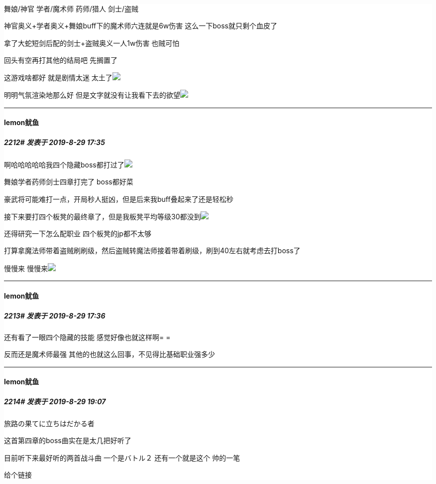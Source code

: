 舞娘/神官 学者/魔术师 药师/猎人 剑士/盗贼

神官奥义+学者奥义+舞娘buff下的魔术师六连就是6w伤害 这么一下boss就只剩个血皮了

拿了大蛇短剑后配的剑士+盗贼奥义一人1w伤害 也贼可怕

回头有空再打其他的结局吧 先搁置了


这游戏啥都好 就是剧情太迷 太土了<img src="https://static.saraba1st.com/image/smiley/face2017/004.gif" referrerpolicy="no-referrer">

明明气氛渲染地那么好 但是文字就没有让我看下去的欲望<img src="https://static.saraba1st.com/image/smiley/face2017/004.gif" referrerpolicy="no-referrer">


-----

####  lemon鱿鱼  
##### 2212#       发表于 2019-8-29 17:35


啊哈哈哈哈哈我四个隐藏boss都打过了<img src="https://static.saraba1st.com/image/smiley/face2017/066.png" referrerpolicy="no-referrer">

舞娘学者药师剑士四章打完了 boss都好菜

豪武将可能难打一点，开局秒人挺凶，但是后来我buff叠起来了还是轻松秒


接下来要打四个板凳的最终章了，但是我板凳平均等级30都没到<img src="https://static.saraba1st.com/image/smiley/face2017/068.png" referrerpolicy="no-referrer">

还得研究一下怎么配职业 四个板凳的jp都不太够

打算拿魔法师带着盗贼刷刷级，然后盗贼转魔法师接着带着刷级，刷到40左右就考虑去打boss了

慢慢来 慢慢来<img src="https://static.saraba1st.com/image/smiley/face2017/066.png" referrerpolicy="no-referrer">


-----

####  lemon鱿鱼  
##### 2213#       发表于 2019-8-29 17:36


还有看了一眼四个隐藏的技能 感觉好像也就这样啊= =

反而还是魔术师最强 其他的也就这么回事，不见得比基础职业强多少


-----

####  lemon鱿鱼  
##### 2214#       发表于 2019-8-29 19:07


旅路の果てに立ちはだかる者

这首第四章的boss曲实在是太几把好听了

目前听下来最好听的两首战斗曲 一个是バトル２ 还有一个就是这个 帅的一笔

给个链接

